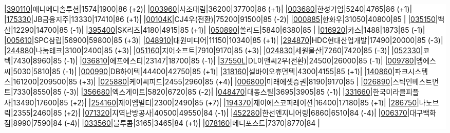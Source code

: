 |[390110](https://finance.daum.net/quotes/A390110)|애니메디솔루션|1574|1900|86 (+2)|
|[003960](https://finance.daum.net/quotes/A003960)|사조대림|36200|37700|86 (+1)|
|[003680](https://finance.daum.net/quotes/A003680)|한성기업|5240|4765|86 (+1)|
|[175330](https://finance.daum.net/quotes/A175330)|JB금융지주|13330|17410|86 (+1)|
|[00104K](https://finance.daum.net/quotes/A00104K)|CJ4우(전환)|75200|91500|85 (-2)|
|[000885](https://finance.daum.net/quotes/A000885)|한화우|31050|40800|85 |
|[035150](https://finance.daum.net/quotes/A035150)|백산|12290|14700|85 (-1)|
|[395400](https://finance.daum.net/quotes/A395400)|SK리츠|4180|4915|85 (+1)|
|[050890](https://finance.daum.net/quotes/A050890)|쏠리드|5840|6380|85 |
|[016920](https://finance.daum.net/quotes/A016920)|카스|1488|1873|85 (-1)|
|[005610](https://finance.daum.net/quotes/A005610)|SPC삼립|56900|59800|85 (+3)|
|[048910](https://finance.daum.net/quotes/A048910)|대원미디어|11150|10340|85 (+1)|
|[294870](https://finance.daum.net/quotes/A294870)|HDC현대산업개발|17490|20000|85 (-3)|
|[244880](https://finance.daum.net/quotes/A244880)|나눔테크|3100|2400|85 (+3)|
|[051160](https://finance.daum.net/quotes/A051160)|지어소프트|7910|9170|85 (+3)|
|[024830](https://finance.daum.net/quotes/A024830)|세원물산|7260|7420|85 (-3)|
|[052330](https://finance.daum.net/quotes/A052330)|코텍|7430|8960|85 (-1)|
|[036810](https://finance.daum.net/quotes/A036810)|에프에스티|23147|18700|85 (-1)|
|[37550L](https://finance.daum.net/quotes/A37550L)|DL이앤씨2우(전환)|24500|26000|85 (-1)|
|[009780](https://finance.daum.net/quotes/A009780)|엠에스씨|5030|5810|85 (-1)|
|[000990](https://finance.daum.net/quotes/A000990)|DB하이텍|44400|42750|85 (+1)|
|[318160](https://finance.daum.net/quotes/A318160)|셀바이오휴먼텍|4300|4155|85 (+1)|
|[140860](https://finance.daum.net/quotes/A140860)|파크시스템스|161200|209500|85 (+3)|
|[025880](https://finance.daum.net/quotes/A025880)|케이씨피드|2455|2960|85 (+4)|
|[006800](https://finance.daum.net/quotes/A006800)|미래에셋증권|8190|9170|85 |
|[026890](https://finance.daum.net/quotes/A026890)|스틱인베스트먼트|7330|8550|85 (-3)|
|[356680](https://finance.daum.net/quotes/A356680)|엑스게이트|5820|6720|85 (-2)|
|[048470](https://finance.daum.net/quotes/A048470)|대동스틸|3695|3905|85 (-1)|
|[331660](https://finance.daum.net/quotes/A331660)|한국미라클피플사|13490|17600|85 (+2)|
|[254160](https://finance.daum.net/quotes/A254160)|제이엠멀티|2300|2490|85 (+7)|
|[194370](https://finance.daum.net/quotes/A194370)|제이에스코퍼레이션|16400|17180|85 (+1)|
|[286750](https://finance.daum.net/quotes/A286750)|나노브릭|2355|2460|85 (+2)|
|[071320](https://finance.daum.net/quotes/A071320)|지역난방공사|40500|49550|84 (-1)|
|[452280](https://finance.daum.net/quotes/A452280)|한선엔지니어링|6860|6510|84 (-4)|
|[006370](https://finance.daum.net/quotes/A006370)|대구백화점|8990|7590|84 (-4)|
|[033560](https://finance.daum.net/quotes/A033560)|블루콤|3165|3465|84 (+1)|
|[078160](https://finance.daum.net/quotes/A078160)|메디포스트|7370|8770|84 |